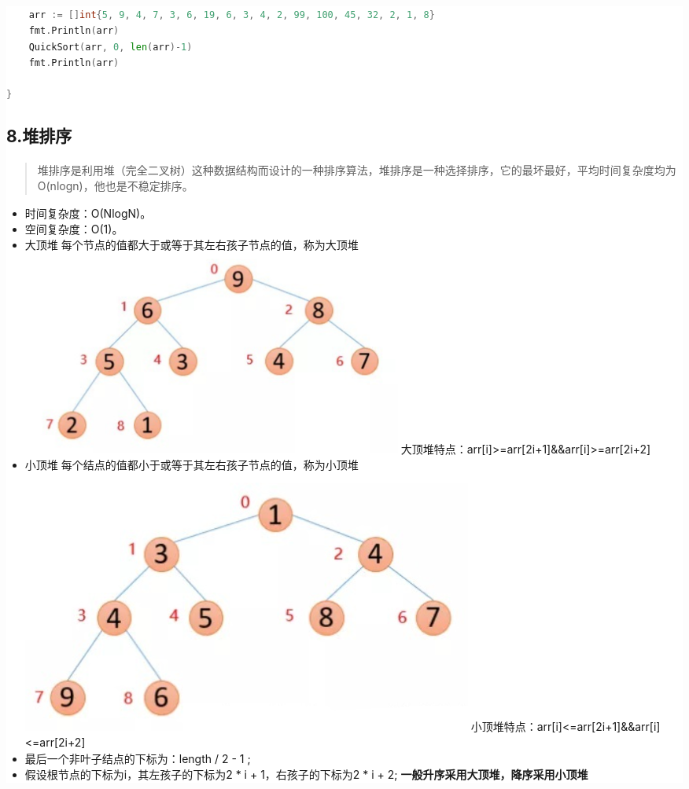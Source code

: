 ```go
	arr := []int{5, 9, 4, 7, 3, 6, 19, 6, 3, 4, 2, 99, 100, 45, 32, 2, 1, 8}
	fmt.Println(arr)
	QuickSort(arr, 0, len(arr)-1)
	fmt.Println(arr)

}

```

## 8.堆排序
> 堆排序是利用堆（完全二叉树）这种数据结构而设计的一种排序算法，堆排序是一种选择排序，它的最坏最好，平均时间复杂度均为O(nlogn)，他也是不稳定排序。
- 时间复杂度：O(NlogN)。
- 空间复杂度：O(1)。
- 大顶堆
每个节点的值都大于或等于其左右孩子节点的值，称为大顶堆
![大顶堆](images/VUR4C2GMrAaNtipYO5RkFDAIkLDrjnCNuaV3co7k.png)
大顶堆特点：arr[i]>=arr[2i+1]&&arr[i]>=arr[2i+2]
- 小顶堆
每个结点的值都小于或等于其左右孩子节点的值，称为小顶堆
![小顶堆](images/5eA2H4z8WqKQlEtf5hAllEqdEc72VhfLZcJWIt7L.png)
小顶堆特点：arr[i]<=arr[2i+1]&&arr[i]<=arr[2i+2]
- 最后一个非叶子结点的下标为：length / 2 - 1 ; 
- 假设根节点的下标为i，其左孩子的下标为2 * i + 1，右孩子的下标为2 * i + 2;
**一般升序采用大顶堆，降序采用小顶堆**
